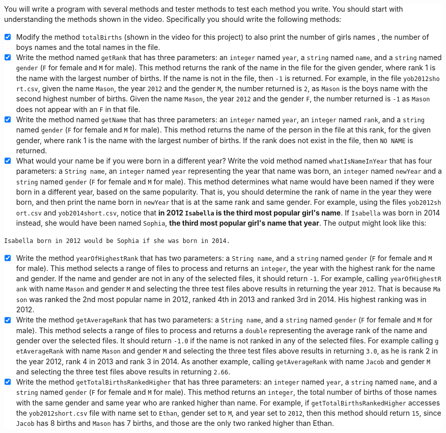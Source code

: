 You will write a program with several methods and tester methods to test each method you write. You should start with understanding the methods shown in the video. Specifically you should write the following methods:
- [x] Modify the method `totalBirths` (shown in the video for this project) to also print the number of girls names , the number of boys names and the total names in the file.
- [x] Write the method named `getRank` that has three parameters: an `integer` named `year`, a `string` named `name`, and a `string` named `gender` (`F` for female and `M` for male). This method returns the rank of the name in the file for the given gender, where rank 1 is the name with the largest number of births. If the name is not in the file, then `-1` is returned. For example, in the file `yob2012short.csv`, given the name `Mason`, the year `2012` and the gender `M`, the number returned is `2`, as `Mason` is the boys name with the second highest number of births. Given the name `Mason`, the year `2012` and the gender `F`, the number returned is `-1` as `Mason` does not appear with an `F` in that file.
- [x] Write the method named `getName` that has three parameters: an `integer` named `year`, an `integer` named `rank`, and a `string` named `gender` (`F` for female and `M` for male). This method returns the name of the person in the file at this rank, for the given gender, where rank 1 is the name with the largest number of births. If the rank does not exist in the file, then `NO NAME`  is returned.
- [x] What would your name be if you were born in a different year? Write the void method named `whatIsNameInYear` that has four parameters: a `String name`, an `integer` named `year` representing the year that name was born, an `integer` named `newYear` and a `string` named `gender` (`F` for female and `M` for male). This method determines what name would have been named if they were born in a different year, based on the same popularity. That is, you should determine the rank of name in the year they were born, and then print the name born in `newYear` that is at the same rank and same gender. For example, using the files `yob2012short.csv` and `yob2014short.csv`, notice that **in 2012 `Isabella` is the third most popular girl's name**. If `Isabella` was born in 2014 instead, she would have been named `Sophia`, **the third most popular girl's name that year**. The output might look like this:
```txt
Isabella born in 2012 would be Sophia if she was born in 2014.
```
- [x] Write the method `yearOfHighestRank` that has two parameters: a `String name`, and a `string` named `gender` (`F` for female and `M` for male). This method selects a range of files to process and returns an `integer`, the year with the highest rank for the name and gender. If the name and gender are not in any of the selected files, it should return `-1`. For example, calling `yearOfHighestRank` with name `Mason` and gender `M` and selecting the three test files above results in returning the year `2012`. That is because `Mason` was ranked the 2nd most popular name in 2012, ranked 4th in 2013 and ranked 3rd in 2014. His highest ranking was in 2012.
- [x] Write the method `getAverageRank` that has two parameters: a `String name`, and a `string` named `gender` (`F` for female and `M` for male). This method selects a range of files to process and returns a `double` representing the average rank of the name and gender over the selected files. It should return `-1.0` if the name is not ranked in any of the selected files. For example calling `getAverageRank` with name `Mason` and gender `M` and selecting the three test files above results in returning `3.0`, as he is rank 2 in the year 2012, rank 4 in 2013 and rank 3 in 2014.  As another example, calling `getAverageRank` with name `Jacob` and gender `M` and selecting the three test files above results in returning `2.66`.
- [x] Write the method `getTotalBirthsRankedHigher` that has three parameters: an `integer` named `year`, a `string` named `name`, and a `string` named `gender` (`F` for female and `M` for male). This method returns an `integer`, the total number of births of those names with the same gender and same year who are ranked higher than name. For example, if `getTotalBirthsRankedHigher` accesses the `yob2012short.csv` file with name set to `Ethan`, gender set to `M`, and year set to `2012`, then this method should return `15`, since `Jacob` has 8 births and `Mason` has 7 births, and those are the only two ranked higher than Ethan.
